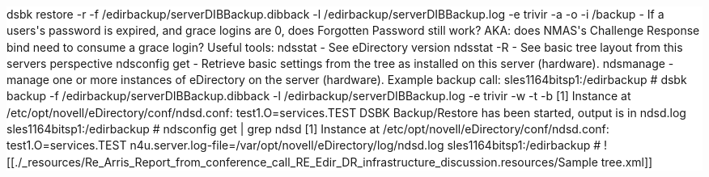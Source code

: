 dsbk restore -r -f /edirbackup/serverDIBBackup.dibback -l /edirbackup/serverDIBBackup.log -e trivir -a -o -i /backup
\- If a users's password is expired, and grace logins are 0, does Forgotten Password still work?
AKA: does NMAS's Challenge Response bind need to consume a grace login?
Useful tools:
ndsstat - See eDirectory version
ndsstat -R - See basic tree layout from this servers perspective
ndsconfig get - Retrieve basic settings from the tree as installed on this server (hardware).
ndsmanage - manage one or more instances of eDirectory on the server (hardware).
Example backup call:
sles1164bitsp1:/edirbackup # dsbk backup -f /edirbackup/serverDIBBackup.dibback -l /edirbackup/serverDIBBackup.log -e trivir -w -t -b
\[1\] Instance at /etc/opt/novell/eDirectory/conf/ndsd.conf: test1.O=services.TEST
DSBK Backup/Restore has been started, output is in ndsd.log
sles1164bitsp1:/edirbackup # ndsconfig get | grep ndsd
\[1\] Instance at /etc/opt/novell/eDirectory/conf/ndsd.conf: test1.O=services.TEST
n4u.server.log-file=/var/opt/novell/eDirectory/log/ndsd.log
sles1164bitsp1:/edirbackup #
![[./_resources/Re_Arris_Report_from_conference_call_RE_Edir_DR_infrastructure_discussion.resources/Sample tree.xml]]
